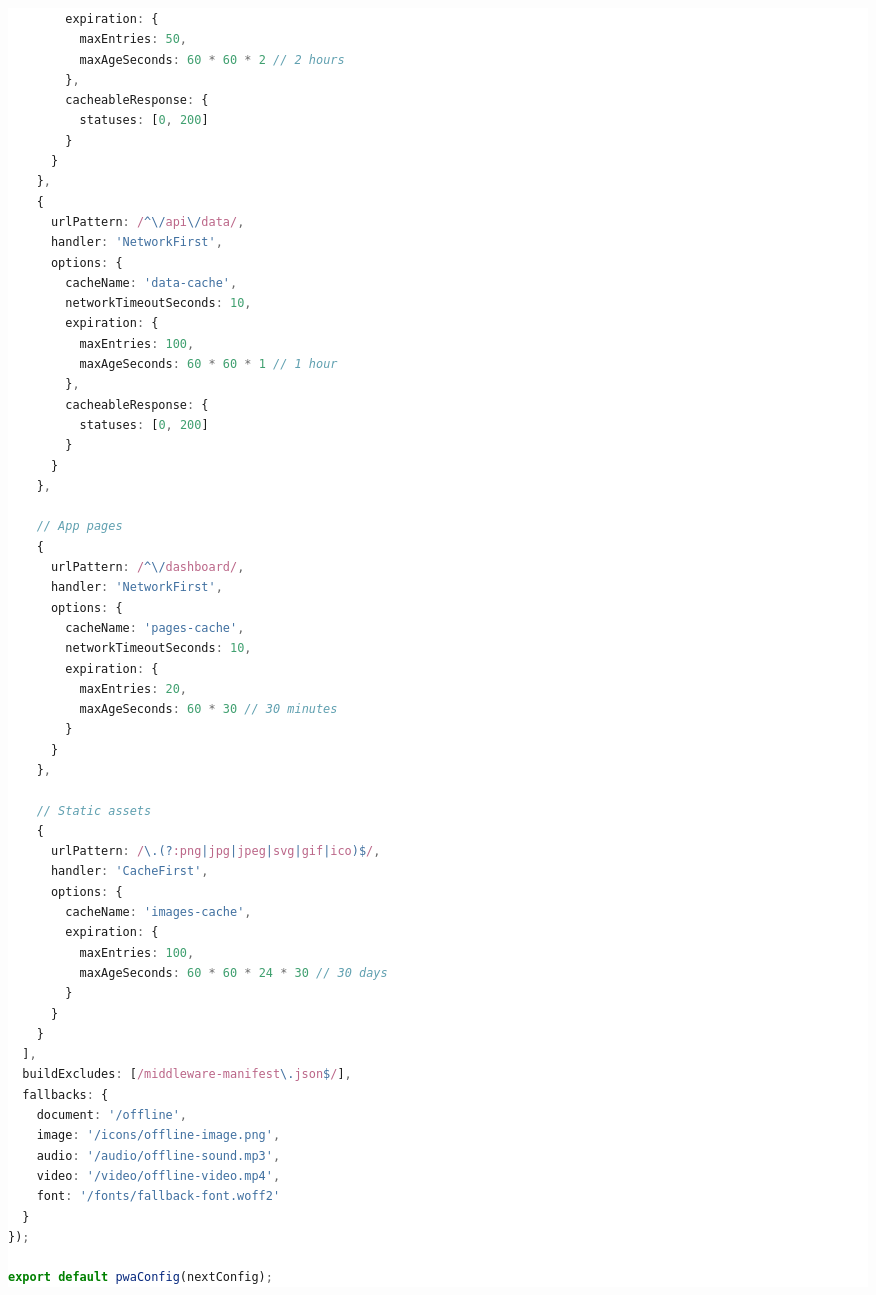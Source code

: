```typescript
        expiration: {
          maxEntries: 50,
          maxAgeSeconds: 60 * 60 * 2 // 2 hours
        },
        cacheableResponse: {
          statuses: [0, 200]
        }
      }
    },
    {
      urlPattern: /^\/api\/data/,
      handler: 'NetworkFirst',
      options: {
        cacheName: 'data-cache',
        networkTimeoutSeconds: 10, 
        expiration: {
          maxEntries: 100,
          maxAgeSeconds: 60 * 60 * 1 // 1 hour
        },
        cacheableResponse: {
          statuses: [0, 200]
        }
      }
    },
    
    // App pages
    {
      urlPattern: /^\/dashboard/,
      handler: 'NetworkFirst',
      options: {
        cacheName: 'pages-cache',
        networkTimeoutSeconds: 10,
        expiration: {
          maxEntries: 20,
          maxAgeSeconds: 60 * 30 // 30 minutes
        }
      }
    },
    
    // Static assets
    {
      urlPattern: /\.(?:png|jpg|jpeg|svg|gif|ico)$/,
      handler: 'CacheFirst',
      options: {
        cacheName: 'images-cache',
        expiration: {
          maxEntries: 100,
          maxAgeSeconds: 60 * 60 * 24 * 30 // 30 days
        }
      }
    }
  ],
  buildExcludes: [/middleware-manifest\.json$/],
  fallbacks: {
    document: '/offline',
    image: '/icons/offline-image.png',
    audio: '/audio/offline-sound.mp3',
    video: '/video/offline-video.mp4',
    font: '/fonts/fallback-font.woff2'
  }
});

export default pwaConfig(nextConfig);
```